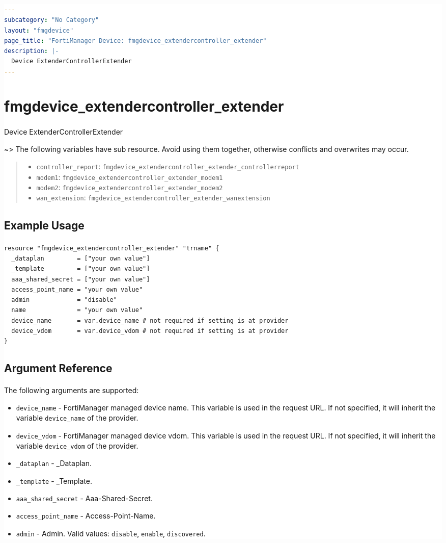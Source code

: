 ```yaml
---
subcategory: "No Category"
layout: "fmgdevice"
page_title: "FortiManager Device: fmgdevice_extendercontroller_extender"
description: |-
  Device ExtenderControllerExtender
---
```


# fmgdevice_extendercontroller_extender
Device ExtenderControllerExtender

~> The following variables have sub resource. Avoid using them together, otherwise conflicts and overwrites may occur.
>- `controller_report`: `fmgdevice_extendercontroller_extender_controllerreport`
>- `modem1`: `fmgdevice_extendercontroller_extender_modem1`
>- `modem2`: `fmgdevice_extendercontroller_extender_modem2`
>- `wan_extension`: `fmgdevice_extendercontroller_extender_wanextension`



## Example Usage

```hcl
resource "fmgdevice_extendercontroller_extender" "trname" {
  _dataplan         = ["your own value"]
  _template         = ["your own value"]
  aaa_shared_secret = ["your own value"]
  access_point_name = "your own value"
  admin             = "disable"
  name              = "your own value"
  device_name       = var.device_name # not required if setting is at provider
  device_vdom       = var.device_vdom # not required if setting is at provider
}
```

## Argument Reference


The following arguments are supported:

* `device_name` - FortiManager managed device name. This variable is used in the request URL. If not specified, it will inherit the variable `device_name` of the provider.
* `device_vdom` - FortiManager managed device vdom. This variable is used in the request URL. If not specified, it will inherit the variable `device_vdom` of the provider.

* `_dataplan` - _Dataplan.
* `_template` - _Template.
* `aaa_shared_secret` - Aaa-Shared-Secret.
* `access_point_name` - Access-Point-Name.
* `admin` - Admin. Valid values: `disable`, `enable`, `discovered`.

